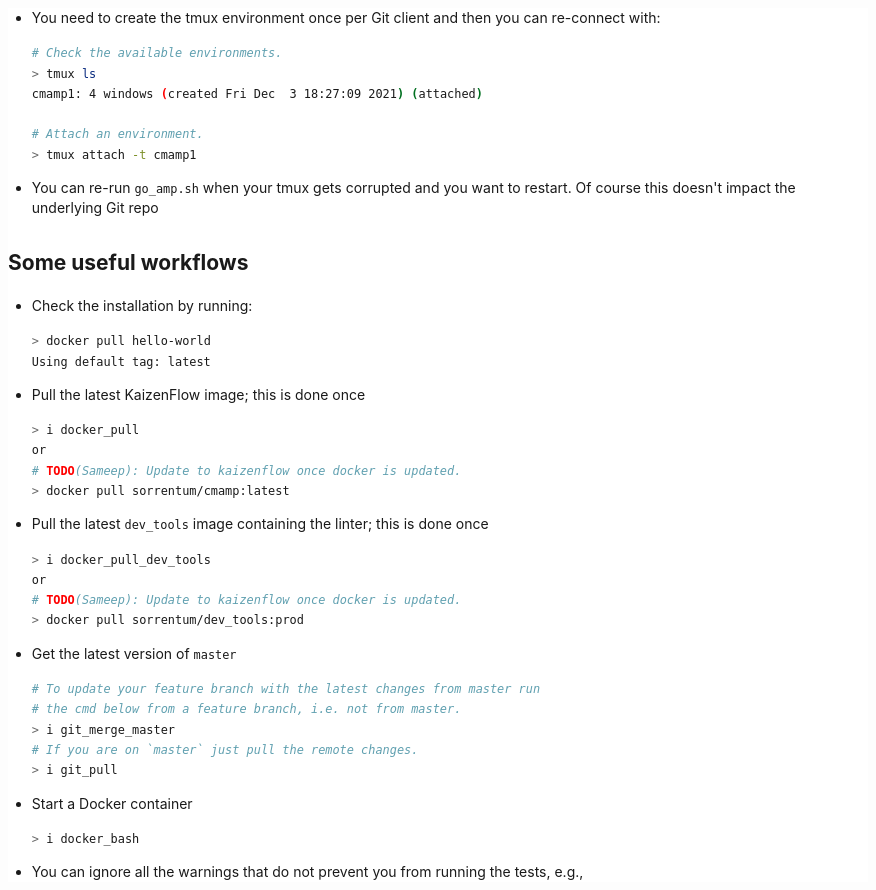 - You need to create the tmux environment once per Git client and then you can
  re-connect with:

  ```bash
  # Check the available environments.
  > tmux ls
  cmamp1: 4 windows (created Fri Dec  3 18:27:09 2021) (attached)

  # Attach an environment.
  > tmux attach -t cmamp1
  ```

- You can re-run `go_amp.sh` when your tmux gets corrupted and you want to
  restart. Of course this doesn't impact the underlying Git repo

## Some useful workflows

- Check the installation by running:

  ```bash
  > docker pull hello-world
  Using default tag: latest
  ```

- Pull the latest KaizenFlow image; this is done once

  ```bash
  > i docker_pull
  or
  # TODO(Sameep): Update to kaizenflow once docker is updated.
  > docker pull sorrentum/cmamp:latest
  ```

- Pull the latest `dev_tools` image containing the linter; this is done once

  ```bash
  > i docker_pull_dev_tools
  or
  # TODO(Sameep): Update to kaizenflow once docker is updated.
  > docker pull sorrentum/dev_tools:prod
  ```

- Get the latest version of `master`

  ```bash
  # To update your feature branch with the latest changes from master run
  # the cmd below from a feature branch, i.e. not from master.
  > i git_merge_master
  # If you are on `master` just pull the remote changes.
  > i git_pull
  ```

- Start a Docker container

  ```bash
  > i docker_bash
  ```

- You can ignore all the warnings that do not prevent you from running the
  tests, e.g.,
